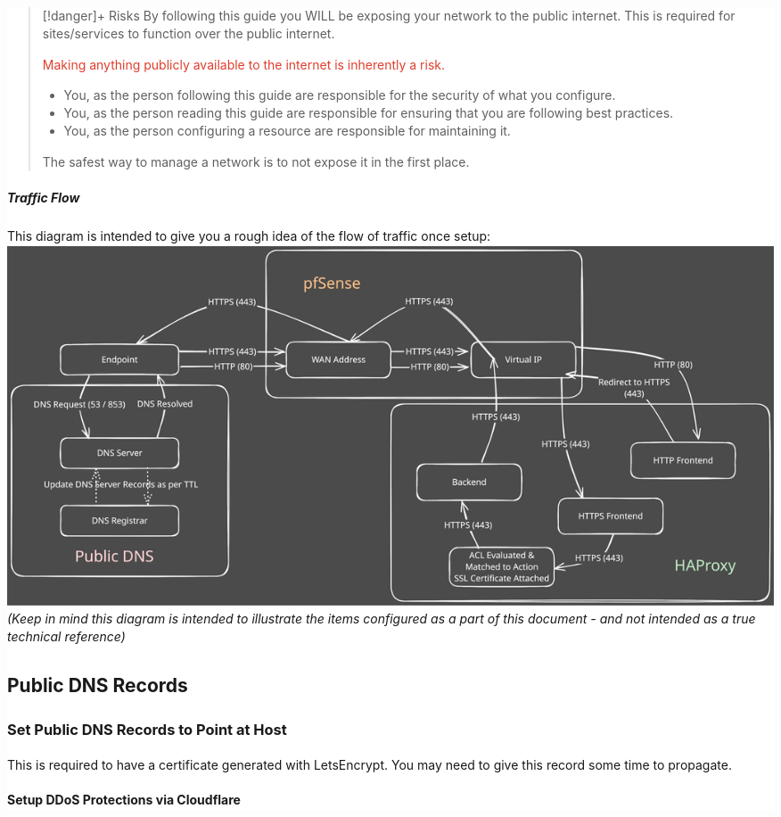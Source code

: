 > [!danger]+ Risks
> By following this guide you WILL be exposing your network to the public internet. This is required for sites/services to function over the public internet.
> 
> <span style="color: rgb(224, 62, 45);">Making anything publicly available to the internet is inherently a risk. </span>
> 
> - You, as the person following this guide are responsible for the security of what you configure.
> - You, as the person reading this guide are responsible for ensuring that you are following best practices.
> - You, as the person configuring a resource are responsible for maintaining it.
> 
> The safest way to manage a network is to not expose it in the first place.


#####  Traffic Flow   

This diagram is intended to give you a rough idea of the flow of traffic once setup:
![](attachments/reverse_proxy_flow.svg)
*(Keep in mind this diagram is intended to illustrate the items configured as a part of this document - and not intended as a true technical reference)*

## Public DNS Records

### Set Public DNS Records to Point at Host 

This is required to have a certificate generated with LetsEncrypt. You may need to give this record some time to propagate.

#### Setup DDoS Protections via Cloudflare
